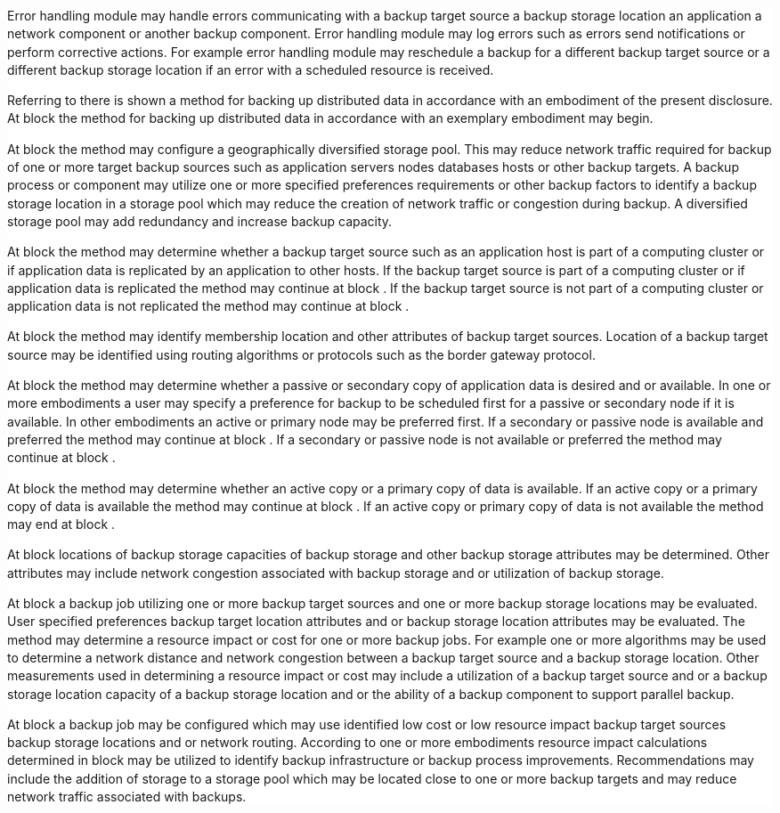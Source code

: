 Error handling module may handle errors communicating with a backup target source a backup storage location an application a network component or another backup component. Error handling module may log errors such as errors send notifications or perform corrective actions. For example error handling module may reschedule a backup for a different backup target source or a different backup storage location if an error with a scheduled resource is received.

Referring to there is shown a method for backing up distributed data in accordance with an embodiment of the present disclosure. At block the method for backing up distributed data in accordance with an exemplary embodiment may begin.

At block the method may configure a geographically diversified storage pool. This may reduce network traffic required for backup of one or more target backup sources such as application servers nodes databases hosts or other backup targets. A backup process or component may utilize one or more specified preferences requirements or other backup factors to identify a backup storage location in a storage pool which may reduce the creation of network traffic or congestion during backup. A diversified storage pool may add redundancy and increase backup capacity.

At block the method may determine whether a backup target source such as an application host is part of a computing cluster or if application data is replicated by an application to other hosts. If the backup target source is part of a computing cluster or if application data is replicated the method may continue at block . If the backup target source is not part of a computing cluster or application data is not replicated the method may continue at block .

At block the method may identify membership location and other attributes of backup target sources. Location of a backup target source may be identified using routing algorithms or protocols such as the border gateway protocol.

At block the method may determine whether a passive or secondary copy of application data is desired and or available. In one or more embodiments a user may specify a preference for backup to be scheduled first for a passive or secondary node if it is available. In other embodiments an active or primary node may be preferred first. If a secondary or passive node is available and preferred the method may continue at block . If a secondary or passive node is not available or preferred the method may continue at block .

At block the method may determine whether an active copy or a primary copy of data is available. If an active copy or a primary copy of data is available the method may continue at block . If an active copy or primary copy of data is not available the method may end at block .

At block locations of backup storage capacities of backup storage and other backup storage attributes may be determined. Other attributes may include network congestion associated with backup storage and or utilization of backup storage.

At block a backup job utilizing one or more backup target sources and one or more backup storage locations may be evaluated. User specified preferences backup target location attributes and or backup storage location attributes may be evaluated. The method may determine a resource impact or cost for one or more backup jobs. For example one or more algorithms may be used to determine a network distance and network congestion between a backup target source and a backup storage location. Other measurements used in determining a resource impact or cost may include a utilization of a backup target source and or a backup storage location capacity of a backup storage location and or the ability of a backup component to support parallel backup.

At block a backup job may be configured which may use identified low cost or low resource impact backup target sources backup storage locations and or network routing. According to one or more embodiments resource impact calculations determined in block may be utilized to identify backup infrastructure or backup process improvements. Recommendations may include the addition of storage to a storage pool which may be located close to one or more backup targets and may reduce network traffic associated with backups.
